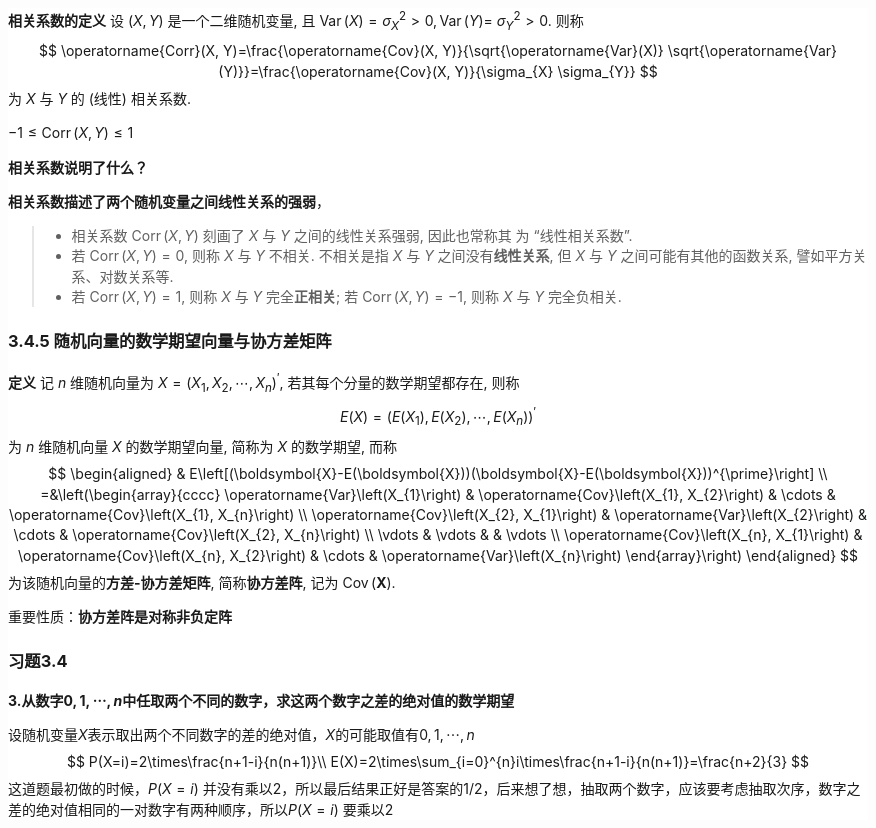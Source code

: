 

**相关系数的定义** 设 $(X, Y)$ 是一个二维随机变量, 且 $\operatorname{Var}(X)=\sigma_{X}^{2}>0, \operatorname{Var}(Y)=$ $\sigma_{Y}^{2}>0$. 则称
$$
\operatorname{Corr}(X, Y)=\frac{\operatorname{Cov}(X, Y)}{\sqrt{\operatorname{Var}(X)} \sqrt{\operatorname{Var}(Y)}}=\frac{\operatorname{Cov}(X, Y)}{\sigma_{X} \sigma_{Y}}
$$
为 $X$ 与 $Y$ 的 (线性) 相关系数.

$-1\le\operatorname{Corr}(X, Y)\le1$



**相关系数说明了什么？**

**相关系数描述了两个随机变量之间线性关系的强弱**，

> - 相关系数 $\operatorname{Corr}(X, Y)$ 刻画了 $X$ 与 $Y$ 之间的线性关系强弱, 因此也常称其 为 “线性相关系数”.
> - 若 $\operatorname{Corr}(X, Y)=0$, 则称 $X$ 与 $Y$ 不相关. 不相关是指 $X$ 与 $Y$ 之间没有**线性关系**, 但 $X$ 与 $Y$ 之间可能有其他的函数关系, 譬如平方关系、对数关系等.
> - 若 $\operatorname{Corr}(X, Y)=1$, 则称 $X$ 与 $Y$ 完全**正相关**; 若 $\operatorname{Corr}(X, Y)=-1$, 则称 $X$ 与 $Y$ 完全负相关.

### 3.4.5 随机向量的数学期望向量与协方差矩阵

**定义** 记 $n$ 维随机向量为 $X=\left(X_{1}, X_{2}, \cdots, X_{n}\right)^{\prime}$, 若其每个分量的数学期望都存在, 则称
$$
E(X)=\left(E\left(X_{1}\right), E\left(X_{2}\right), \cdots, E\left(X_{n}\right)\right)^{\prime}
$$
为 $n$ 维随机向量 $X$ 的数学期望向量, 简称为 $X$ 的数学期望, 而称
$$
\begin{aligned}
& E\left[(\boldsymbol{X}-E(\boldsymbol{X}))(\boldsymbol{X}-E(\boldsymbol{X}))^{\prime}\right] \\
=&\left(\begin{array}{cccc}
\operatorname{Var}\left(X_{1}\right) & \operatorname{Cov}\left(X_{1}, X_{2}\right) & \cdots & \operatorname{Cov}\left(X_{1}, X_{n}\right) \\
\operatorname{Cov}\left(X_{2}, X_{1}\right) & \operatorname{Var}\left(X_{2}\right) & \cdots & \operatorname{Cov}\left(X_{2}, X_{n}\right) \\
\vdots & \vdots & & \vdots \\
\operatorname{Cov}\left(X_{n}, X_{1}\right) & \operatorname{Cov}\left(X_{n}, X_{2}\right) & \cdots & \operatorname{Var}\left(X_{n}\right)
\end{array}\right)
\end{aligned}
$$
为该随机向量的**方差-协方差矩阵**, 简称**协方差阵**, 记为 $\operatorname{Cov}(\boldsymbol{X})$.

重要性质：**协方差阵是对称非负定阵**

### 习题3.4

**3.从数字$0,1,\cdots,n$中任取两个不同的数字，求这两个数字之差的绝对值的数学期望**

设随机变量$X$表示取出两个不同数字的差的绝对值，$X$的可能取值有$0,1,\cdots,n$
$$
P(X=i)=2\times\frac{n+1-i}{n(n+1)}\\
E(X)=2\times\sum_{i=0}^{n}i\times\frac{n+1-i}{n(n+1)}=\frac{n+2}{3}
$$
这道题最初做的时候，$P(X=i)$ 并没有乘以2，所以最后结果正好是答案的$1/2$，后来想了想，抽取两个数字，应该要考虑抽取次序，数字之差的绝对值相同的一对数字有两种顺序，所以$P(X=i)$ 要乘以2
